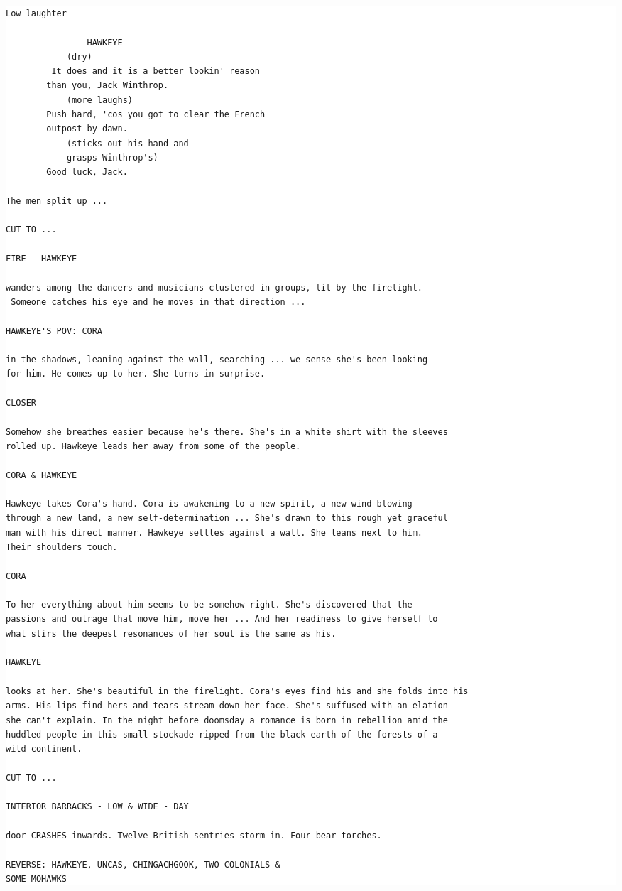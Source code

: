 	Low laughter

					HAWKEYE
				(dry)
			 It does and it is a better lookin' reason 
			than you, Jack Winthrop. 
				(more laughs) 
			Push hard, 'cos you got to clear the French 
			outpost by dawn. 
				(sticks out his hand and
				grasps Winthrop's) 
			Good luck, Jack. 

	The men split up ... 

	CUT TO ... 

	FIRE - HAWKEYE

	wanders among the dancers and musicians clustered in groups, lit by the firelight.
	 Someone catches his eye and he moves in that direction ... 

	HAWKEYE'S POV: CORA

	in the shadows, leaning against the wall, searching ... we sense she's been looking
	for him. He comes up to her. She turns in surprise. 

	CLOSER

	Somehow she breathes easier because he's there. She's in a white shirt with the sleeves
	rolled up. Hawkeye leads her away from some of the people. 

	CORA & HAWKEYE

	Hawkeye takes Cora's hand. Cora is awakening to a new spirit, a new wind blowing
	through a new land, a new self-determination ... She's drawn to this rough yet graceful
	man with his direct manner. Hawkeye settles against a wall. She leans next to him.
	Their shoulders touch. 

	CORA

	To her everything about him seems to be somehow right. She's discovered that the
	passions and outrage that move him, move her ... And her readiness to give herself to
	what stirs the deepest resonances of her soul is the same as his. 

	HAWKEYE

	looks at her. She's beautiful in the firelight. Cora's eyes find his and she folds into his
	arms. His lips find hers and tears stream down her face. She's suffused with an elation
	she can't explain. In the night before doomsday a romance is born in rebellion amid the
	huddled people in this small stockade ripped from the black earth of the forests of a
	wild continent. 

	CUT TO ...

	INTERIOR BARRACKS - LOW & WIDE - DAY

	door CRASHES inwards. Twelve British sentries storm in. Four bear torches. 

	REVERSE: HAWKEYE, UNCAS, CHINGACHGOOK, TWO COLONIALS &
	SOME MOHAWKS
